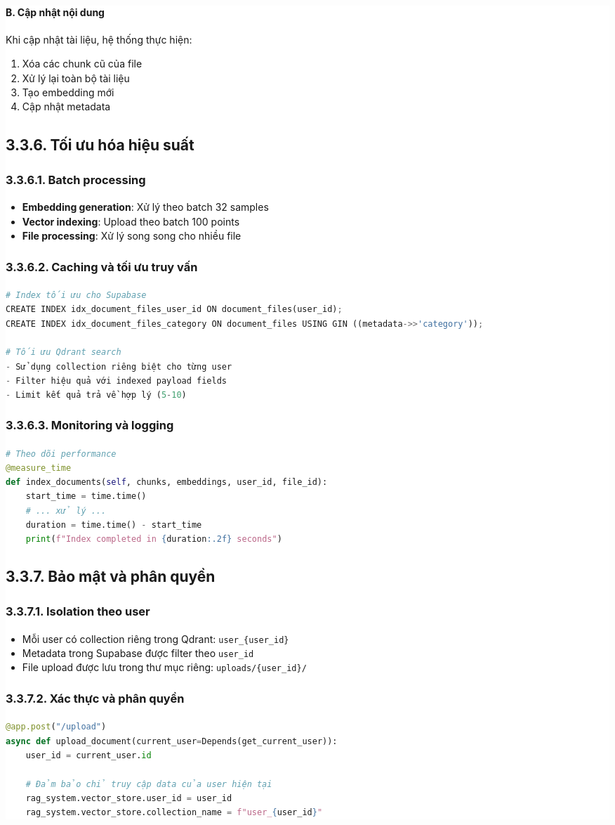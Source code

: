 #### B. Cập nhật nội dung

Khi cập nhật tài liệu, hệ thống thực hiện:
1. Xóa các chunk cũ của file
2. Xử lý lại toàn bộ tài liệu
3. Tạo embedding mới
4. Cập nhật metadata

## 3.3.6. Tối ưu hóa hiệu suất

### 3.3.6.1. Batch processing

- **Embedding generation**: Xử lý theo batch 32 samples
- **Vector indexing**: Upload theo batch 100 points
- **File processing**: Xử lý song song cho nhiều file

### 3.3.6.2. Caching và tối ưu truy vấn

```python
# Index tối ưu cho Supabase
CREATE INDEX idx_document_files_user_id ON document_files(user_id);
CREATE INDEX idx_document_files_category ON document_files USING GIN ((metadata->>'category'));

# Tối ưu Qdrant search
- Sử dụng collection riêng biệt cho từng user
- Filter hiệu quả với indexed payload fields
- Limit kết quả trả về hợp lý (5-10)
```

### 3.3.6.3. Monitoring và logging

```python
# Theo dõi performance
@measure_time
def index_documents(self, chunks, embeddings, user_id, file_id):
    start_time = time.time()
    # ... xử lý ...
    duration = time.time() - start_time
    print(f"Index completed in {duration:.2f} seconds")
```

## 3.3.7. Bảo mật và phân quyền

### 3.3.7.1. Isolation theo user

- Mỗi user có collection riêng trong Qdrant: `user_{user_id}`
- Metadata trong Supabase được filter theo `user_id`
- File upload được lưu trong thư mục riêng: `uploads/{user_id}/`

### 3.3.7.2. Xác thực và phân quyền

```python
@app.post("/upload")
async def upload_document(current_user=Depends(get_current_user)):
    user_id = current_user.id
    
    # Đảm bảo chỉ truy cập data của user hiện tại
    rag_system.vector_store.user_id = user_id
    rag_system.vector_store.collection_name = f"user_{user_id}"
```
